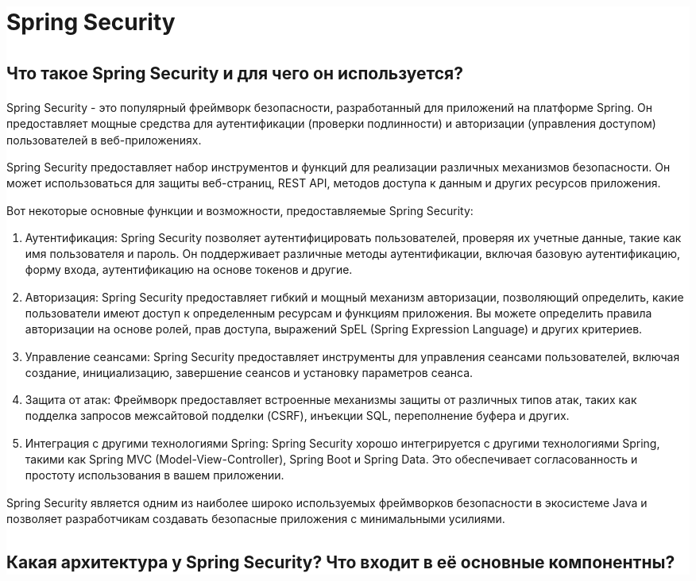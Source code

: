 # Spring Security

## Что такое Spring Security и для чего он используется?

Spring Security - это популярный фреймворк безопасности, разработанный для приложений на платформе Spring. Он
предоставляет мощные средства для аутентификации (проверки подлинности) и авторизации (управления доступом)
пользователей в веб-приложениях.

Spring Security предоставляет набор инструментов и функций для реализации различных механизмов безопасности. Он может
использоваться для защиты веб-страниц, REST API, методов доступа к данным и других ресурсов приложения.

Вот некоторые основные функции и возможности, предоставляемые Spring Security:

1. Аутентификация: Spring Security позволяет аутентифицировать пользователей, проверяя их учетные данные, такие как имя
   пользователя и пароль. Он поддерживает различные методы аутентификации, включая базовую аутентификацию, форму входа,
   аутентификацию на основе токенов и другие.

2. Авторизация: Spring Security предоставляет гибкий и мощный механизм авторизации, позволяющий определить, какие
   пользователи имеют доступ к определенным ресурсам и функциям приложения. Вы можете определить правила авторизации на
   основе ролей, прав доступа, выражений SpEL (Spring Expression Language) и других критериев.

3. Управление сеансами: Spring Security предоставляет инструменты для управления сеансами пользователей, включая
   создание, инициализацию, завершение сеансов и установку параметров сеанса.

4. Защита от атак: Фреймворк предоставляет встроенные механизмы защиты от различных типов атак, таких как подделка
   запросов межсайтовой подделки (CSRF), инъекции SQL, переполнение буфера и других.

5. Интеграция с другими технологиями Spring: Spring Security хорошо интегрируется с другими технологиями Spring, такими
   как Spring MVC (Model-View-Controller), Spring Boot и Spring Data. Это обеспечивает согласованность и простоту
   использования в вашем приложении.

Spring Security является одним из наиболее широко используемых фреймворков безопасности в экосистеме Java и позволяет
разработчикам создавать безопасные приложения с минимальными усилиями.

## Какая архитектура у Spring Security? Что входит в её основные компонентны?
